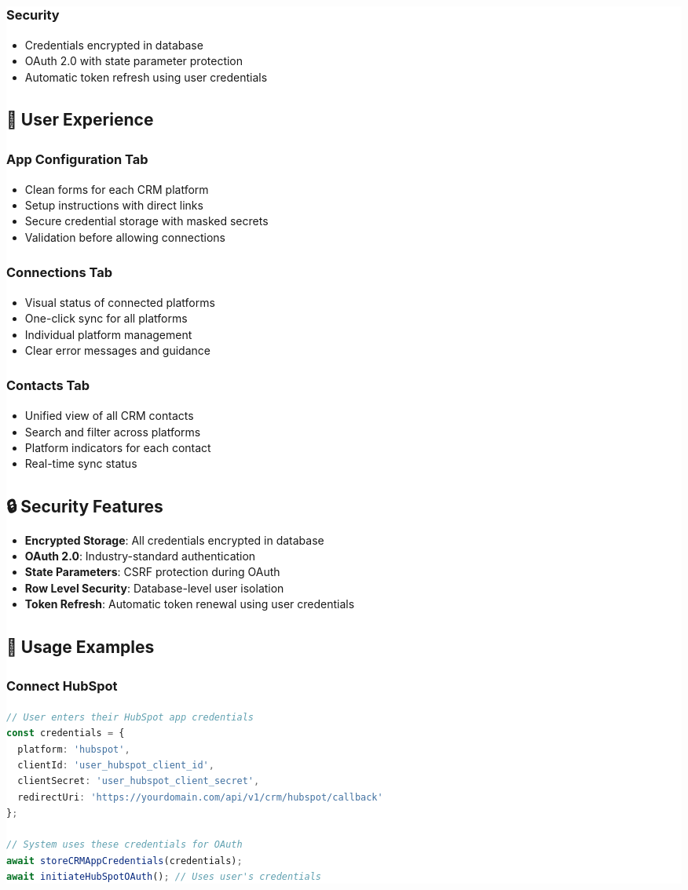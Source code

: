 ### **Security**
- Credentials encrypted in database
- OAuth 2.0 with state parameter protection
- Automatic token refresh using user credentials

## 📱 **User Experience**

### **App Configuration Tab**
- Clean forms for each CRM platform
- Setup instructions with direct links
- Secure credential storage with masked secrets
- Validation before allowing connections

### **Connections Tab**
- Visual status of connected platforms
- One-click sync for all platforms
- Individual platform management
- Clear error messages and guidance

### **Contacts Tab**
- Unified view of all CRM contacts
- Search and filter across platforms
- Platform indicators for each contact
- Real-time sync status

## 🔒 **Security Features**

- **Encrypted Storage**: All credentials encrypted in database
- **OAuth 2.0**: Industry-standard authentication
- **State Parameters**: CSRF protection during OAuth
- **Row Level Security**: Database-level user isolation
- **Token Refresh**: Automatic token renewal using user credentials

## 🚀 **Usage Examples**

### **Connect HubSpot**
```typescript
// User enters their HubSpot app credentials
const credentials = {
  platform: 'hubspot',
  clientId: 'user_hubspot_client_id',
  clientSecret: 'user_hubspot_client_secret',
  redirectUri: 'https://yourdomain.com/api/v1/crm/hubspot/callback'
};

// System uses these credentials for OAuth
await storeCRMAppCredentials(credentials);
await initiateHubSpotOAuth(); // Uses user's credentials
```
